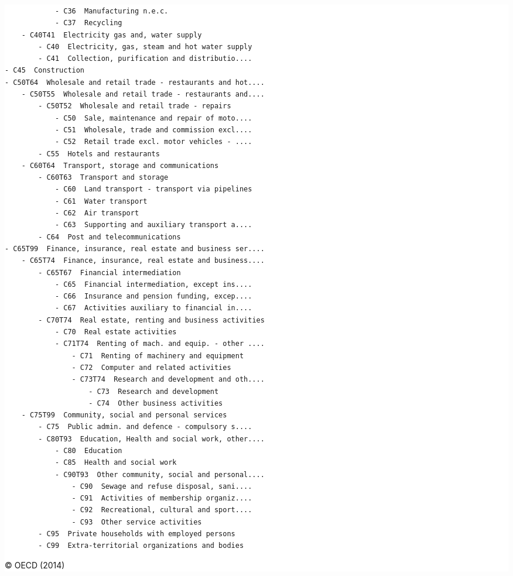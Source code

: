                 - C36  Manufacturing n.e.c.
                - C37  Recycling
        - C40T41  Electricity gas and, water supply
            - C40  Electricity, gas, steam and hot water supply
            - C41  Collection, purification and distributio....
    - C45  Construction
    - C50T64  Wholesale and retail trade - restaurants and hot....
        - C50T55  Wholesale and retail trade - restaurants and....
            - C50T52  Wholesale and retail trade - repairs
                - C50  Sale, maintenance and repair of moto....
                - C51  Wholesale, trade and commission excl....
                - C52  Retail trade excl. motor vehicles - ....
            - C55  Hotels and restaurants
        - C60T64  Transport, storage and communications
            - C60T63  Transport and storage
                - C60  Land transport - transport via pipelines
                - C61  Water transport
                - C62  Air transport
                - C63  Supporting and auxiliary transport a....
            - C64  Post and telecommunications
    - C65T99  Finance, insurance, real estate and business ser....
        - C65T74  Finance, insurance, real estate and business....
            - C65T67  Financial intermediation
                - C65  Financial intermediation, except ins....
                - C66  Insurance and pension funding, excep....
                - C67  Activities auxiliary to financial in....
            - C70T74  Real estate, renting and business activities
                - C70  Real estate activities
                - C71T74  Renting of mach. and equip. - other ....
                    - C71  Renting of machinery and equipment
                    - C72  Computer and related activities
                    - C73T74  Research and development and oth....
                        - C73  Research and development
                        - C74  Other business activities
        - C75T99  Community, social and personal services
            - C75  Public admin. and defence - compulsory s....
            - C80T93  Education, Health and social work, other....
                - C80  Education
                - C85  Health and social work
                - C90T93  Other community, social and personal....
                    - C90  Sewage and refuse disposal, sani....
                    - C91  Activities of membership organiz....
                    - C92  Recreational, cultural and sport....
                    - C93  Other service activities
            - C95  Private households with employed persons
            - C99  Extra-territorial organizations and bodies

&copy; OECD (2014)
